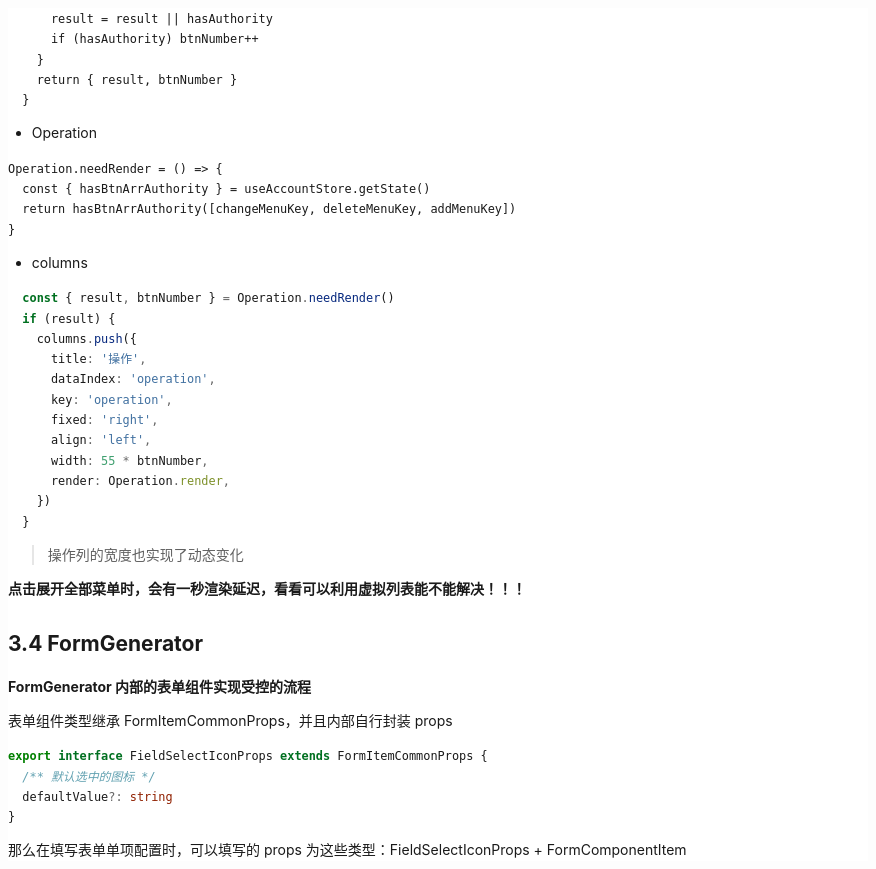 ```tsx
      result = result || hasAuthority
      if (hasAuthority) btnNumber++
    }
    return { result, btnNumber }
  }

```

- Operation

```tsx
Operation.needRender = () => {
  const { hasBtnArrAuthority } = useAccountStore.getState()
  return hasBtnArrAuthority([changeMenuKey, deleteMenuKey, addMenuKey])
}
```

- columns

```ts
  const { result, btnNumber } = Operation.needRender()
  if (result) {
    columns.push({
      title: '操作',
      dataIndex: 'operation',
      key: 'operation',
      fixed: 'right',
      align: 'left',
      width: 55 * btnNumber,
      render: Operation.render,
    })
  }
```

> 操作列的宽度也实现了动态变化



**点击展开全部菜单时，会有一秒渲染延迟，看看可以利用虚拟列表能不能解决！！！**




## 3.4 FormGenerator

**FormGenerator 内部的表单组件实现受控的流程**

表单组件类型继承 FormItemCommonProps，并且内部自行封装 props

```ts
export interface FieldSelectIconProps extends FormItemCommonProps {
  /** 默认选中的图标 */
  defaultValue?: string
}
```

那么在填写表单单项配置时，可以填写的 props 为这些类型：FieldSelectIconProps + FormComponentItem
